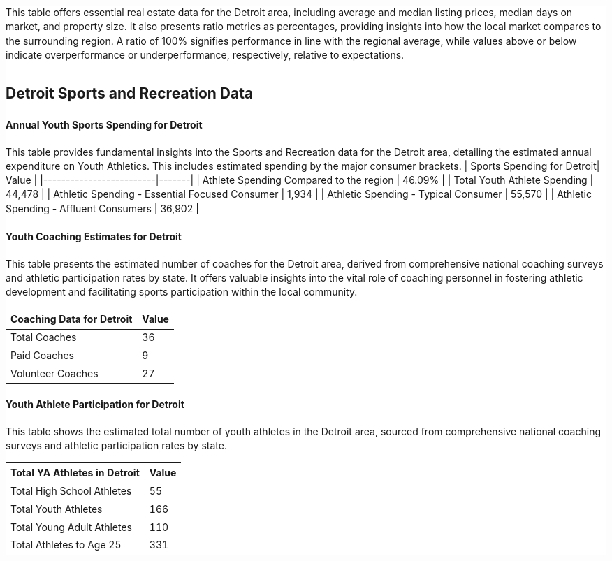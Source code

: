 This table offers essential real estate data for the Detroit area, including average and median listing prices, median days on market, and property size. It also presents ratio metrics as percentages, providing insights into how the local market compares to the surrounding region. A ratio of 100% signifies performance in line with the regional average, while values above or below indicate overperformance or underperformance, respectively, relative to expectations.

## Detroit Sports and Recreation Data

#### Annual Youth Sports Spending for Detroit

This table provides fundamental insights into the Sports and Recreation data for the Detroit area, detailing the estimated annual expenditure on Youth Athletics. This includes estimated spending by the major consumer brackets. 
| Sports Spending for Detroit| Value |
|-------------------------|-------|
| Athlete Spending Compared to the region | 46.09% |
| Total Youth Athlete Spending | 44,478 |
| Athletic Spending - Essential Focused Consumer | 1,934 |
| Athletic Spending - Typical Consumer | 55,570 |
| Athletic Spending - Affluent Consumers | 36,902 |

#### Youth Coaching Estimates for Detroit

This table presents the estimated number of coaches for the Detroit area, derived from comprehensive national coaching surveys and athletic participation rates by state. It offers valuable insights into the vital role of coaching personnel in fostering athletic development and facilitating sports participation within the local community.

| Coaching Data for Detroit | Value |
|-------------|-------|
| Total Coaches | 36 |
| Paid Coaches | 9 |
| Volunteer Coaches | 27 |

#### Youth Athlete Participation for Detroit

This table shows the estimated total number of youth athletes in the Detroit area, sourced from comprehensive national coaching surveys and athletic participation rates by state.

| Total YA Athletes in Detroit | Value |
|-------------|-------|
| Total High School Athletes | 55 |
| Total Youth Athletes | 166 |
| Total Young Adult Athletes | 110 |
| Total Athletes to Age 25 | 331 |
